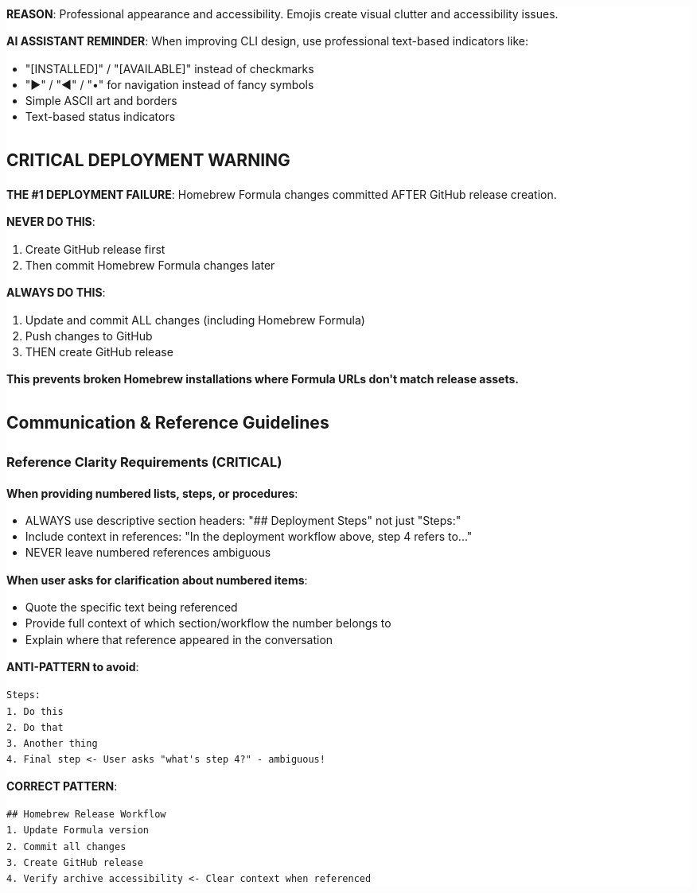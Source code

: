 **REASON**: Professional appearance and accessibility. Emojis create visual clutter and accessibility issues.

**AI ASSISTANT REMINDER**: When improving CLI design, use professional text-based indicators like:
- "[INSTALLED]" / "[AVAILABLE]" instead of checkmarks
- "►" / "◄" / "•" for navigation instead of fancy symbols
- Simple ASCII art and borders
- Text-based status indicators

## CRITICAL DEPLOYMENT WARNING

**THE #1 DEPLOYMENT FAILURE**: Homebrew Formula changes committed AFTER GitHub release creation.

**NEVER DO THIS**:

1. Create GitHub release first
2. Then commit Homebrew Formula changes later

**ALWAYS DO THIS**:

1. Update and commit ALL changes (including Homebrew Formula)
2. Push changes to GitHub
3. THEN create GitHub release

**This prevents broken Homebrew installations where Formula URLs don't match release assets.**

## Communication & Reference Guidelines

### Reference Clarity Requirements (CRITICAL)

**When providing numbered lists, steps, or procedures**:

- ALWAYS use descriptive section headers: "## Deployment Steps" not just "Steps:"
- Include context in references: "In the deployment workflow above, step 4 refers to..."
- NEVER leave numbered references ambiguous

**When user asks for clarification about numbered items**:

- Quote the specific text being referenced
- Provide full context of which section/workflow the number belongs to
- Explain where that reference appeared in the conversation

**ANTI-PATTERN to avoid**:

```
Steps:
1. Do this
2. Do that
3. Another thing
4. Final step <- User asks "what's step 4?" - ambiguous!
```

**CORRECT PATTERN**:

```
## Homebrew Release Workflow
1. Update Formula version
2. Commit all changes
3. Create GitHub release
4. Verify archive accessibility <- Clear context when referenced
```
